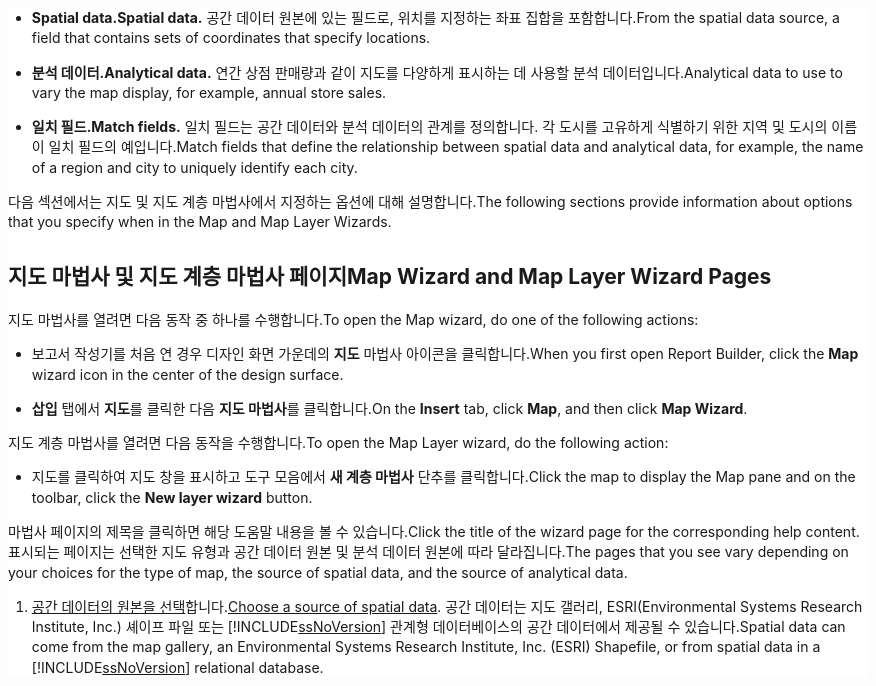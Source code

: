 -   <span data-ttu-id="addc7-107">**Spatial data.**</span><span class="sxs-lookup"><span data-stu-id="addc7-107">**Spatial data.**</span></span> <span data-ttu-id="addc7-108">공간 데이터 원본에 있는 필드로, 위치를 지정하는 좌표 집합을 포함합니다.</span><span class="sxs-lookup"><span data-stu-id="addc7-108">From the spatial data source, a field that contains sets of coordinates that specify locations.</span></span>

-   <span data-ttu-id="addc7-109">**분석 데이터.**</span><span class="sxs-lookup"><span data-stu-id="addc7-109">**Analytical data.**</span></span> <span data-ttu-id="addc7-110">연간 상점 판매량과 같이 지도를 다양하게 표시하는 데 사용할 분석 데이터입니다.</span><span class="sxs-lookup"><span data-stu-id="addc7-110">Analytical data to use to vary the map display, for example, annual store sales.</span></span>

-   <span data-ttu-id="addc7-111">**일치 필드.**</span><span class="sxs-lookup"><span data-stu-id="addc7-111">**Match fields.**</span></span> <span data-ttu-id="addc7-112">일치 필드는 공간 데이터와 분석 데이터의 관계를 정의합니다. 각 도시를 고유하게 식별하기 위한 지역 및 도시의 이름이 일치 필드의 예입니다.</span><span class="sxs-lookup"><span data-stu-id="addc7-112">Match fields that define the relationship between spatial data and analytical data, for example, the name of a region and city to uniquely identify each city.</span></span>

 <span data-ttu-id="addc7-113">다음 섹션에서는 지도 및 지도 계층 마법사에서 지정하는 옵션에 대해 설명합니다.</span><span class="sxs-lookup"><span data-stu-id="addc7-113">The following sections provide information about options that you specify when in the Map and Map Layer Wizards.</span></span>

##  <a name="map-wizard-and-map-layer-wizard-pages"></a><a name="BackToTop"></a><span data-ttu-id="addc7-114">지도 마법사 및 지도 계층 마법사 페이지</span><span class="sxs-lookup"><span data-stu-id="addc7-114">Map Wizard and Map Layer Wizard Pages</span></span>
 <span data-ttu-id="addc7-115">지도 마법사를 열려면 다음 동작 중 하나를 수행합니다.</span><span class="sxs-lookup"><span data-stu-id="addc7-115">To open the Map wizard, do one of the following actions:</span></span>

-   <span data-ttu-id="addc7-116">보고서 작성기를 처음 연 경우 디자인 화면 가운데의 **지도** 마법사 아이콘을 클릭합니다.</span><span class="sxs-lookup"><span data-stu-id="addc7-116">When you first open Report Builder, click the **Map** wizard icon in the center of the design surface.</span></span>

-   <span data-ttu-id="addc7-117">**삽입** 탭에서 **지도**를 클릭한 다음 **지도 마법사**를 클릭합니다.</span><span class="sxs-lookup"><span data-stu-id="addc7-117">On the **Insert** tab, click **Map**, and then click **Map Wizard**.</span></span>

 <span data-ttu-id="addc7-118">지도 계층 마법사를 열려면 다음 동작을 수행합니다.</span><span class="sxs-lookup"><span data-stu-id="addc7-118">To open the Map Layer wizard, do the following action:</span></span>

-   <span data-ttu-id="addc7-119">지도를 클릭하여 지도 창을 표시하고 도구 모음에서 **새 계층 마법사** 단추를 클릭합니다.</span><span class="sxs-lookup"><span data-stu-id="addc7-119">Click the map to display the Map pane and on the toolbar, click the **New layer wizard** button.</span></span>

 <span data-ttu-id="addc7-120">마법사 페이지의 제목을 클릭하면 해당 도움말 내용을 볼 수 있습니다.</span><span class="sxs-lookup"><span data-stu-id="addc7-120">Click the title of the wizard page for the corresponding help content.</span></span> <span data-ttu-id="addc7-121">표시되는 페이지는 선택한 지도 유형과 공간 데이터 원본 및 분석 데이터 원본에 따라 달라집니다.</span><span class="sxs-lookup"><span data-stu-id="addc7-121">The pages that you see vary depending on your choices for the type of map, the source of spatial data, and the source of analytical data.</span></span>

1.  <span data-ttu-id="addc7-122">[공간 데이터의 원본을 선택](#SpatialDataSource)합니다.</span><span class="sxs-lookup"><span data-stu-id="addc7-122">[Choose a source of spatial data](#SpatialDataSource).</span></span> <span data-ttu-id="addc7-123">공간 데이터는 지도 갤러리, ESRI(Environmental Systems Research Institute, Inc.) 셰이프 파일 또는 [!INCLUDE[ssNoVersion](../../../includes/ssnoversion-md.md)] 관계형 데이터베이스의 공간 데이터에서 제공될 수 있습니다.</span><span class="sxs-lookup"><span data-stu-id="addc7-123">Spatial data can come from the map gallery, an Environmental Systems Research Institute, Inc. (ESRI) Shapefile, or from spatial data in a [!INCLUDE[ssNoVersion](../../../includes/ssnoversion-md.md)] relational database.</span></span>
